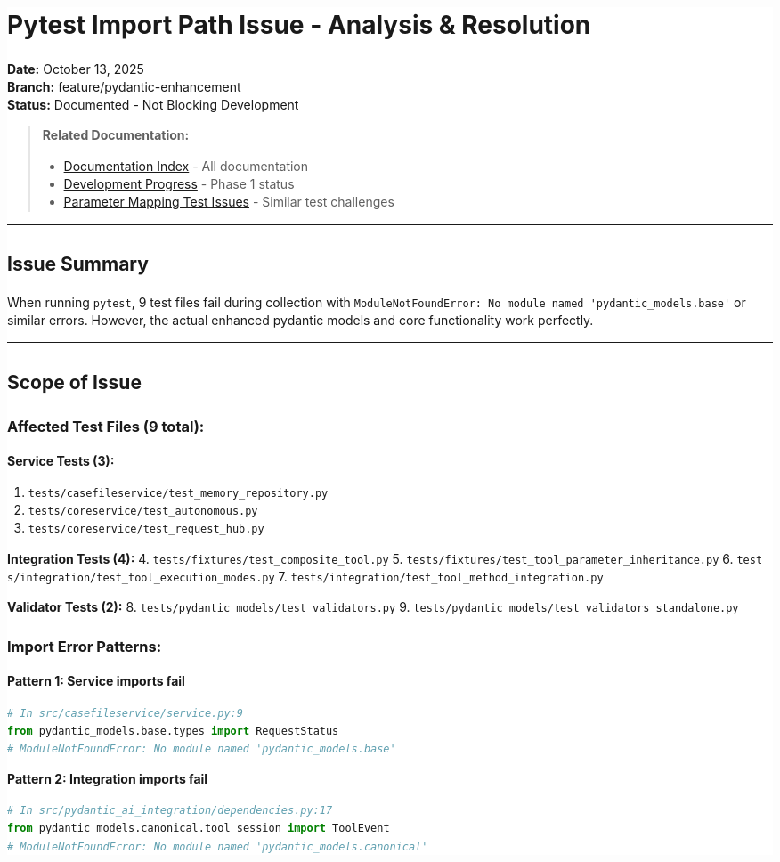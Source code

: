 # Pytest Import Path Issue - Analysis & Resolution

**Date:** October 13, 2025  
**Branch:** feature/pydantic-enhancement  
**Status:** Documented - Not Blocking Development

> **Related Documentation:**
> - [Documentation Index](README.md) - All documentation
> - [Development Progress](DEVELOPMENT_PROGRESS.md) - Phase 1 status
> - [Parameter Mapping Test Issues](PARAMETER_MAPPING_TEST_ISSUES.md) - Similar test challenges

---

## Issue Summary

When running `pytest`, 9 test files fail during collection with `ModuleNotFoundError: No module named 'pydantic_models.base'` or similar errors. However, the actual enhanced pydantic models and core functionality work perfectly.

---

## Scope of Issue

### Affected Test Files (9 total):

**Service Tests (3):**
1. `tests/casefileservice/test_memory_repository.py`
2. `tests/coreservice/test_autonomous.py`
3. `tests/coreservice/test_request_hub.py`

**Integration Tests (4):**
4. `tests/fixtures/test_composite_tool.py`
5. `tests/fixtures/test_tool_parameter_inheritance.py`
6. `tests/integration/test_tool_execution_modes.py`
7. `tests/integration/test_tool_method_integration.py`

**Validator Tests (2):**
8. `tests/pydantic_models/test_validators.py`
9. `tests/pydantic_models/test_validators_standalone.py`

### Import Error Patterns:

**Pattern 1: Service imports fail**
```python
# In src/casefileservice/service.py:9
from pydantic_models.base.types import RequestStatus
# ModuleNotFoundError: No module named 'pydantic_models.base'
```

**Pattern 2: Integration imports fail**
```python
# In src/pydantic_ai_integration/dependencies.py:17
from pydantic_models.canonical.tool_session import ToolEvent
# ModuleNotFoundError: No module named 'pydantic_models.canonical'
```

